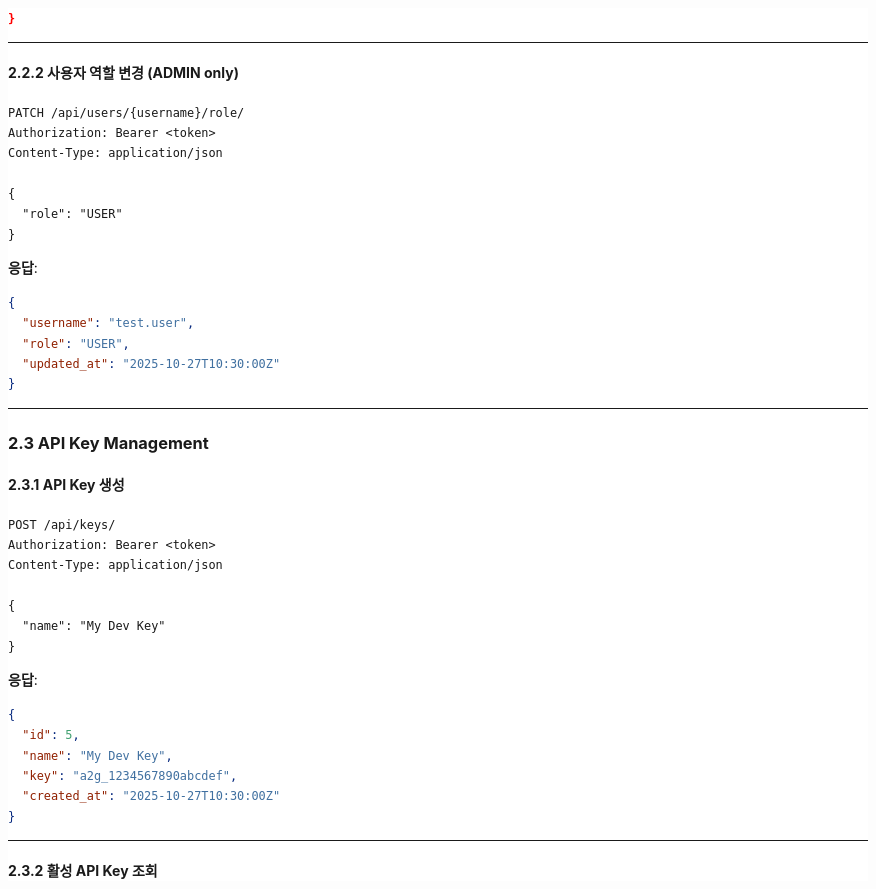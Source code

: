 ```json
}
```

---

#### 2.2.2 사용자 역할 변경 (ADMIN only)

```http
PATCH /api/users/{username}/role/
Authorization: Bearer <token>
Content-Type: application/json

{
  "role": "USER"
}
```

**응답**:
```json
{
  "username": "test.user",
  "role": "USER",
  "updated_at": "2025-10-27T10:30:00Z"
}
```

---

### 2.3 API Key Management

#### 2.3.1 API Key 생성

```http
POST /api/keys/
Authorization: Bearer <token>
Content-Type: application/json

{
  "name": "My Dev Key"
}
```

**응답**:
```json
{
  "id": 5,
  "name": "My Dev Key",
  "key": "a2g_1234567890abcdef",
  "created_at": "2025-10-27T10:30:00Z"
}
```

---

#### 2.3.2 활성 API Key 조회
